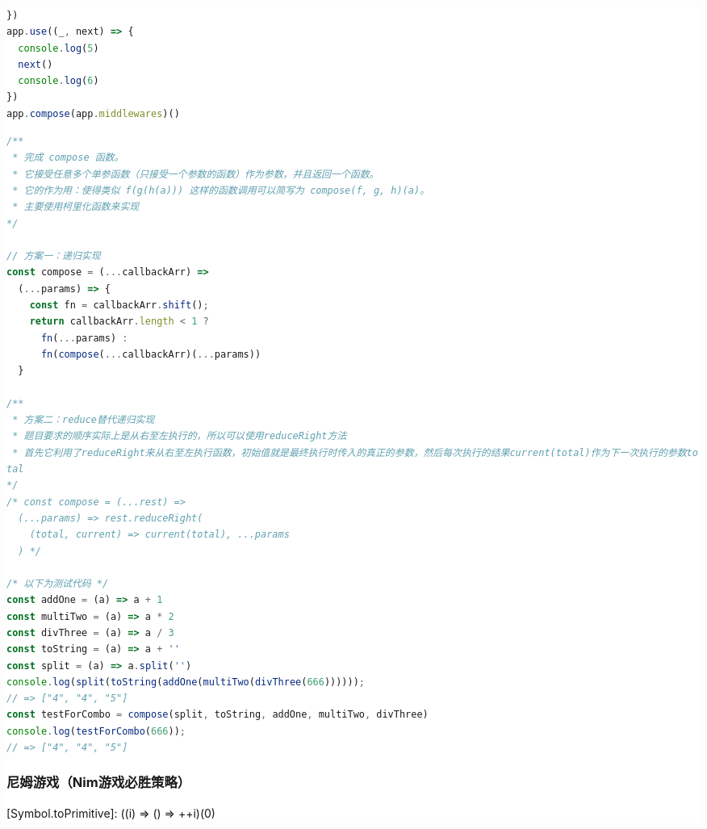 ```ts
})
app.use((_, next) => {
  console.log(5)
  next()
  console.log(6)
})
app.compose(app.middlewares)()
```

```js
/**
 * 完成 compose 函数。
 * 它接受任意多个单参函数（只接受一个参数的函数）作为参数，并且返回一个函数。
 * 它的作为用：使得类似 f(g(h(a))) 这样的函数调用可以简写为 compose(f, g, h)(a)。
 * 主要使用柯里化函数来实现
*/

// 方案一：递归实现
const compose = (...callbackArr) =>
  (...params) => {
    const fn = callbackArr.shift();
    return callbackArr.length < 1 ?
      fn(...params) :
      fn(compose(...callbackArr)(...params))
  }

/**
 * 方案二：reduce替代递归实现
 * 题目要求的顺序实际上是从右至左执行的，所以可以使用reduceRight方法
 * 首先它利用了reduceRight来从右至左执行函数，初始值就是最终执行时传入的真正的参数，然后每次执行的结果current(total)作为下一次执行的参数total
*/
/* const compose = (...rest) =>
  (...params) => rest.reduceRight(
    (total, current) => current(total), ...params
  ) */

/* 以下为测试代码 */
const addOne = (a) => a + 1
const multiTwo = (a) => a * 2
const divThree = (a) => a / 3
const toString = (a) => a + ''
const split = (a) => a.split('')
console.log(split(toString(addOne(multiTwo(divThree(666))))));
// => ["4", "4", "5"]
const testForCombo = compose(split, toString, addOne, multiTwo, divThree)
console.log(testForCombo(666));
// => ["4", "4", "5"]
```



### 尼姆游戏（Nim游戏必胜策略）


  [Symbol.toPrimitive]: ((i) => () => ++i)(0)